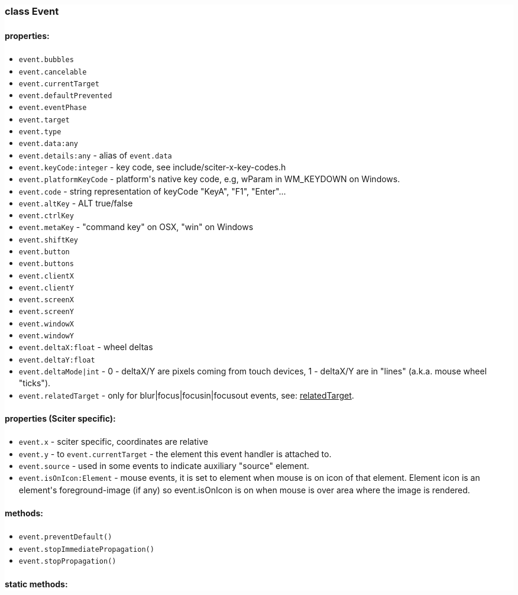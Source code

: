 ### class Event

#### properties:

* `event.bubbles`
* `event.cancelable`
* `event.currentTarget`
* `event.defaultPrevented`
* `event.eventPhase`
* `event.target`
* `event.type`
* `event.data:any`
* `event.details:any` - alias of `event.data`
* `event.keyCode:integer` - key code, see include/sciter-x-key-codes.h
* `event.platformKeyCode` - platform's native key code, e.g, wParam in WM_KEYDOWN on Windows.
* `event.code` - string representation of keyCode "KeyA", "F1", "Enter"...
* `event.altKey` - ALT true/false
* `event.ctrlKey` 
* `event.metaKey` - "command key" on OSX, "win" on Windows
* `event.shiftKey`
* `event.button`
* `event.buttons`
* `event.clientX`
* `event.clientY`
* `event.screenX`
* `event.screenY`
* `event.windowX`
* `event.windowY`
* `event.deltaX:float` - wheel deltas
* `event.deltaY:float`
* `event.deltaMode|int` - 0 - deltaX/Y are pixels coming from touch devices, 1 - deltaX/Y are in "lines" (a.k.a. mouse wheel "ticks"). 
* `event.relatedTarget` - only for blur|focus|focusin|focusout events, see: [relatedTarget](https://developer.mozilla.org/en-US/docs/Web/API/FocusEvent/relatedTarget).


#### properties (Sciter specific):

* `event.x` - sciter specific, coordinates are relative
* `event.y` - to `event.currentTarget` - the element this event handler is attached to.
* `event.source` - used in some events to indicate auxiliary "source" element. 
* `event.isOnIcon:Element` - mouse events, it is set to element when mouse is on icon of that element. Element icon is an element's foreground-image (if any) so event.isOnIcon is on when mouse is over area where the image is rendered.

#### methods:

* `event.preventDefault()`
* `event.stopImmediatePropagation()`
* `event.stopPropagation()`

#### static methods:
